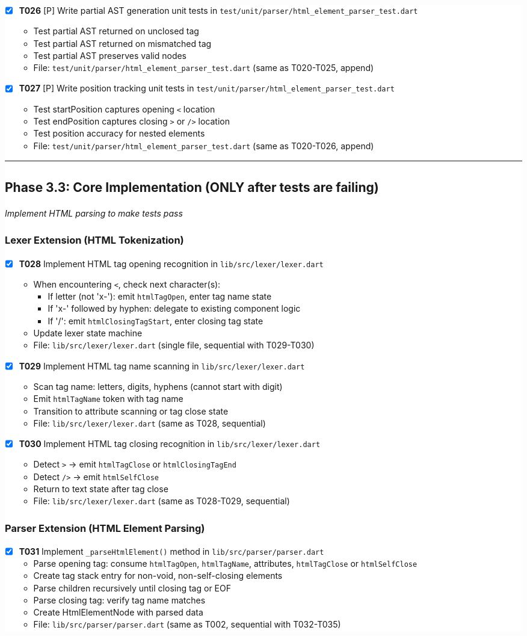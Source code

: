 - [x] **T026** [P] Write partial AST generation unit tests in `test/unit/parser/html_element_parser_test.dart`
  - Test partial AST returned on unclosed tag
  - Test partial AST returned on mismatched tag
  - Test partial AST preserves valid nodes
  - File: `test/unit/parser/html_element_parser_test.dart` (same as T020-T025, append)

- [x] **T027** [P] Write position tracking unit tests in `test/unit/parser/html_element_parser_test.dart`
  - Test startPosition captures opening `<` location
  - Test endPosition captures closing `>` or `/>` location
  - Test position accuracy for nested elements
  - File: `test/unit/parser/html_element_parser_test.dart` (same as T020-T026, append)

---

## Phase 3.3: Core Implementation (ONLY after tests are failing)
*Implement HTML parsing to make tests pass*

### Lexer Extension (HTML Tokenization)

- [x] **T028** Implement HTML tag opening recognition in `lib/src/lexer/lexer.dart`
  - When encountering `<`, check next character(s):
    - If letter (not 'x-'): emit `htmlTagOpen`, enter tag name state
    - If 'x-' followed by hyphen: delegate to existing component logic
    - If '/': emit `htmlClosingTagStart`, enter closing tag state
  - Update lexer state machine
  - File: `lib/src/lexer/lexer.dart` (single file, sequential with T029-T030)

- [x] **T029** Implement HTML tag name scanning in `lib/src/lexer/lexer.dart`
  - Scan tag name: letters, digits, hyphens (cannot start with digit)
  - Emit `htmlTagName` token with tag name
  - Transition to attribute scanning or tag close state
  - File: `lib/src/lexer/lexer.dart` (same as T028, sequential)

- [x] **T030** Implement HTML tag closing recognition in `lib/src/lexer/lexer.dart`
  - Detect `>` → emit `htmlTagClose` or `htmlClosingTagEnd`
  - Detect `/>` → emit `htmlSelfClose`
  - Return to text state after tag close
  - File: `lib/src/lexer/lexer.dart` (same as T028-T029, sequential)

### Parser Extension (HTML Element Parsing)

- [x] **T031** Implement `_parseHtmlElement()` method in `lib/src/parser/parser.dart`
  - Parse opening tag: consume `htmlTagOpen`, `htmlTagName`, attributes, `htmlTagClose` or `htmlSelfClose`
  - Create tag stack entry for non-void, non-self-closing elements
  - Parse children recursively until closing tag or EOF
  - Parse closing tag: verify tag name matches
  - Create HtmlElementNode with parsed data
  - File: `lib/src/parser/parser.dart` (same as T002, sequential with T032-T035)
